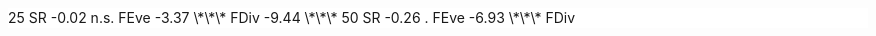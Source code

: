 <td style="text-align:left;vertical-align: middle !important;" rowspan="3">
25
</td>
<td style="text-align:left;">
SR
</td>
<td style="text-align:right;">
-0.02
</td>
<td style="text-align:left;">
n.s.
</td>
</tr>
<tr>
<td style="text-align:left;">
FEve
</td>
<td style="text-align:right;">
-3.37
</td>
<td style="text-align:left;">
\*\*\*
</td>
</tr>
<tr>
<td style="text-align:left;">
FDiv
</td>
<td style="text-align:right;">
-9.44
</td>
<td style="text-align:left;">
\*\*\*
</td>
</tr>
<tr>
<td style="text-align:left;vertical-align: middle !important;" rowspan="3">
50
</td>
<td style="text-align:left;">
SR
</td>
<td style="text-align:right;">
-0.26
</td>
<td style="text-align:left;">
.
</td>
</tr>
<tr>
<td style="text-align:left;">
FEve
</td>
<td style="text-align:right;">
-6.93
</td>
<td style="text-align:left;">
\*\*\*
</td>
</tr>
<tr>
<td style="text-align:left;">
FDiv
</td>